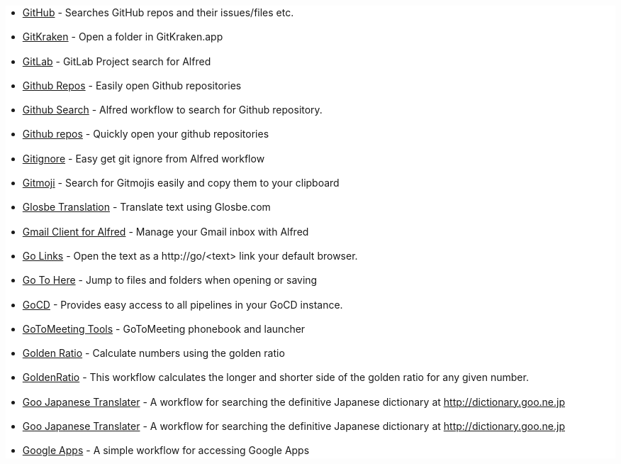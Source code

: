 * [GitHub](https://github.com/packal/repository/raw/master/de.gh01.alfred.github/github.alfredworkflow) - Searches GitHub repos and their issues/files etc.

* [GitKraken](https://github.com/packal/repository/raw/master/com.jwkicklighter.gitkraken/gitkraken.alfredworkflow) - Open a folder in GitKraken.app

* [GitLab](https://github.com/packal/repository/raw/master/com.lukewaite.alfred-gitlab/gitlab.alfredworkflow) - GitLab Project search for Alfred

* [Github Repos](https://github.com/packal/repository/raw/master/edgarjs.github-repos.workflow/github-repos.alfredworkflow) - Easily open Github repositories

* [Github Search](https://github.com/packal/repository/raw/master/com.pawelgrzybek.github/github_search.alfredworkflow) - Alfred workflow to search for Github repository.

* [Github repos](https://github.com/packal/repository/raw/master/sh.edgar.alfred.GithubRepos/github_repos.alfredworkflow) - Quickly open your github repositories

* [Gitignore](https://github.com/packal/repository/raw/master/com.yourtion.gitignore/gitignore.alfredworkflow) - Easy get git ignore from Alfred workflow

* [Gitmoji](https://github.com/packal/repository/raw/master/org.leolabs.alfred.gitmoji/gitmoji.alfredworkflow) - Search for Gitmojis easily and copy them to your clipboard

* [Glosbe Translation](https://github.com/packal/repository/raw/master/net.deanishe.alfred-glosbe/glosbe_translation.alfredworkflow) - Translate text using Glosbe.com

* [Gmail Client for Alfred](https://github.com/packal/repository/raw/master/com.fniephaus.gmail/gmail-client-for-alfred.alfredworkflow) - Manage your Gmail inbox with Alfred

* [Go Links](https://github.com/packal/repository/raw/master/net.mostlywrong.golinks/go_links.alfredworkflow) - Open the text as a http://go/&lt;text&gt; link your default browser.

* [Go To Here](https://github.com/packal/repository/raw/master/com.ahmadt.gotohere/go_to_here.alfredworkflow) - Jump to files and folders when opening or saving

* [GoCD](https://github.com/packal/repository/raw/master/com.matthewmcg.gocd/gocd.alfredworkflow) - Provides easy access to all pipelines in your GoCD instance.

* [GoToMeeting Tools](https://github.com/packal/repository/raw/master/com.tonyetienne.gotomeeting.tools/gotomeeting_tools.alfredworkflow) - GoToMeeting phonebook and launcher

* [Golden Ratio](https://github.com/packal/repository/raw/master/tylereich.golden-ratio/golden_ratio.alfredworkflow) - Calculate numbers using the golden ratio

* [GoldenRatio](https://github.com/packal/repository/raw/master/multigeneris.alfred.workflow.goldenratio/goldenratio.alfredworkflow) - This workflow calculates the longer and shorter side of the golden ratio for any given number.

* [Goo Japanese Translater](https://github.com/packal/repository/raw/master/com.rorvte.alfred-goodict/goo_translate-1.2.alfredworkflow) - A workflow for searching the definitive Japanese dictionary at http://dictionary.goo.ne.jp

* [Goo Japanese Translater](https://github.com/packal/repository/raw/master/com.rorvte.alfred-goodict/goo_translate-1.2.alfredworkflow) - A workflow for searching the definitive Japanese dictionary at http://dictionary.goo.ne.jp

* [Google Apps](https://github.com/packal/repository/raw/master/com.pierbover.googleapps/googleapps.alfredworkflow) - A simple workflow for accessing Google Apps
